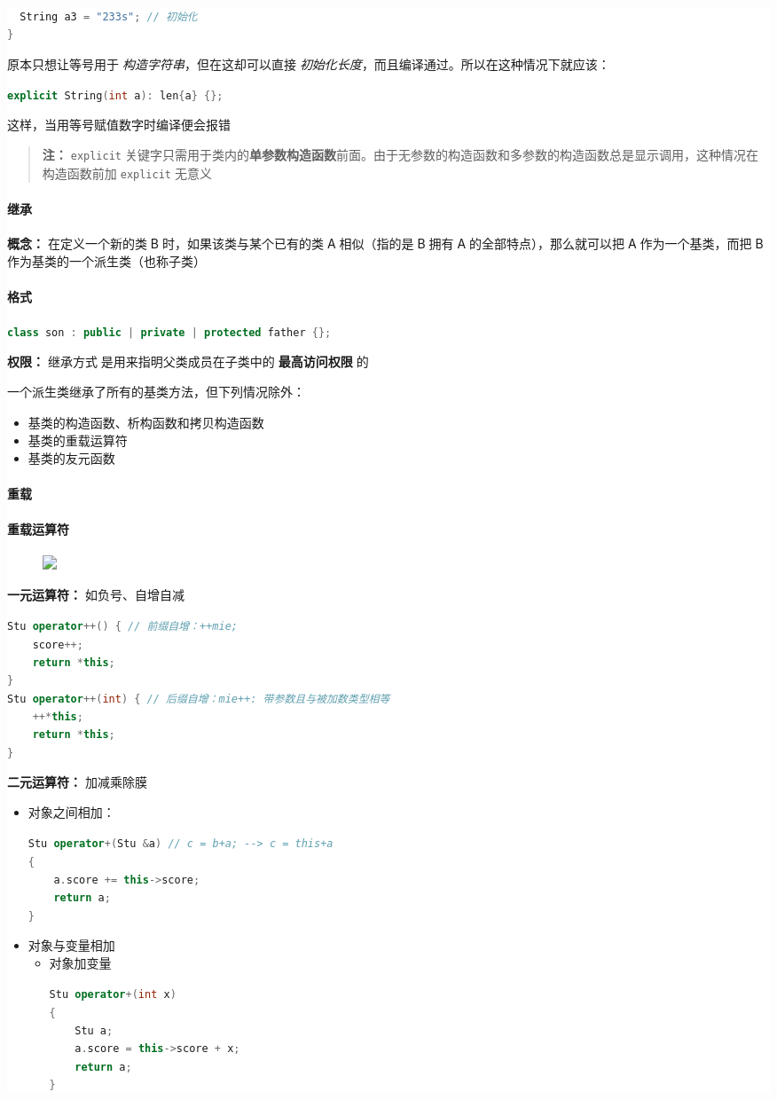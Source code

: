 ```cpp
  String a3 = "233s"; // 初始化
}
```

原本只想让等号用于 _构造字符串_，但在这却可以直接 _初始化长度_，而且编译通过。所以在这种情况下就应该：

```cpp
explicit String(int a): len{a} {};
```

这样，当用等号赋值数字时编译便会报错

> **注：** `explicit` 关键字只需用于类内的**单参数构造函数**前面。由于无参数的构造函数和多参数的构造函数总是显示调用，这种情况在构造函数前加 `explicit` 无意义

#### 继承

**概念：** 在定义一个新的类 B 时，如果该类与某个已有的类 A 相似（指的是 B 拥有 A 的全部特点），那么就可以把 A 作为一个基类，而把 B 作为基类的一个派生类（也称子类）

#### 格式

```cpp
class son : public | private | protected father {};
```

**权限：** 继承方式 是用来指明父类成员在子类中的 **最高访问权限** 的

一个派生类继承了所有的基类方法，但下列情况除外：

- 基类的构造函数、析构函数和拷贝构造函数
- 基类的重载运算符
- 基类的友元函数

#### 重载

#### 重载运算符

<figure><img src="/img/lang/cpp_overload.png"/></figure>

**一元运算符：** 如负号、自增自减

```cpp
Stu operator++() { // 前缀自增：++mie;
    score++;
    return *this;
}
Stu operator++(int) { // 后缀自增：mie++: 带参数且与被加数类型相等
    ++*this;
    return *this;
}
```

**二元运算符：** 加减乘除膜

- 对象之间相加：
  ```cpp
  Stu operator+(Stu &a) // c = b+a; --> c = this+a
  {
      a.score += this->score;
      return a;
  }
  ```
- 对象与变量相加
  - 对象加变量
    ```cpp
    Stu operator+(int x)
    {
        Stu a;
        a.score = this->score + x;
        return a;
    }